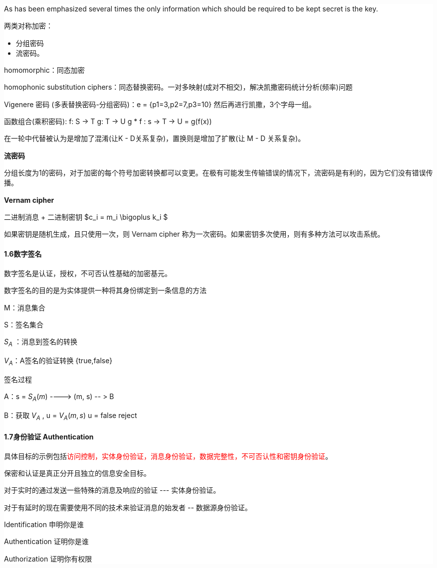 As has been emphasized several times the only information which should be required to be kept secret is the key.

两类对称加密：

- 分组密码
- 流密码。

homomorphic：同态加密

homophonic substitution ciphers：同态替换密码。一对多映射(成对不相交)，解决凯撒密码统计分析(频率)问题

Vigenere 密码 (多表替换密码-分组密码)：e = {p1=3,p2=7,p3=10} 然后再进行凯撒，3个字母一组。

 函数组合(乘积密码): f: S -> T  g: T -> U    g * f : s -> T -> U  = g(f(x))

在一轮中代替被认为是增加了混淆(让K - D关系复杂)，置换则是增加了扩散(让 M - D 关系复杂)。

**流密码**

分组长度为1的密码，对于加密的每个符号加密转换都可以变更。在极有可能发生传输错误的情况下，流密码是有利的，因为它们没有错误传播。

**Vernam cipher**

二进制消息  + 二进制密钥  $c_i = m_i \bigoplus k_i $ 

如果密钥是随机生成，且只使用一次，则 Vernam cipher 称为一次密码。如果密钥多次使用，则有多种方法可以攻击系统。

#### 1.6数字签名

数字签名是认证，授权，不可否认性基础的加密基元。

数字签名的目的是为实体提供一种将其身份绑定到一条信息的方法

M：消息集合

S：签名集合

$S_A$ ：消息到签名的转换

$V_A$：A签名的验证转换 {true,false}

签名过程

A：s = $S_A(m)$   ---->   (m, s)  -- > B

B：获取 $V_A$ , u = $V_A(m, s)$  u = false reject

#### 1.7身份验证 Authentication

具体目标的示例包括<font color="red">访问控制，实体身份验证，消息身份验证，数据完整性，不可否认性和密钥身份验证</font>。

保密和认证是真正分开且独立的信息安全目标。

对于实时的通过发送一些特殊的消息及响应的验证 ---  实体身份验证。

对于有延时的现在需要使用不同的技术来验证消息的始发者 -- 数据源身份验证。

 Identification 申明你是谁

Authentication 证明你是谁

Authorization 证明你有权限

